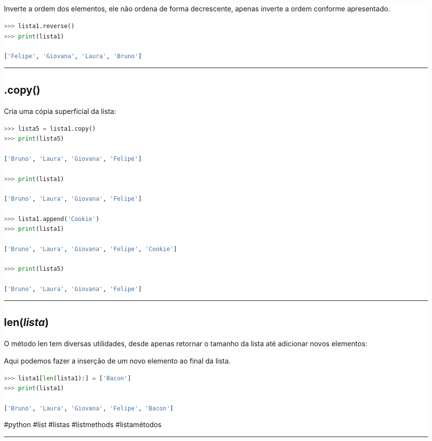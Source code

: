 Inverte a ordem dos elementos, ele não ordena de forma decrescente, apenas inverte a ordem conforme apresentado.

```python
>>> lista1.reverse()
>>> print(lista1)

['Felipe', 'Giovana', 'Laura', 'Bruno']
```

---

## .copy()

Cria uma cópia superficial da lista:

```python
>>> lista5 = lista1.copy()
>>> print(lista5)

['Bruno', 'Laura', 'Giovana', 'Felipe']

>>> print(lista1)

['Bruno', 'Laura', 'Giovana', 'Felipe']

>>> lista1.append('Cookie')
>>> print(lista1)

['Bruno', 'Laura', 'Giovana', 'Felipe', 'Cookie']

>>> print(lista5)

['Bruno', 'Laura', 'Giovana', 'Felipe']
```

---

## len(_lista_)

O método len tem diversas utilidades, desde apenas retornar o tamanho da lista até adicionar novos elementos:

Aqui podemos fazer a inserção de um novo elemento ao final da lista.

```python
>>> lista1[len(lista1):] = ['Bacon']
>>> print(lista1)

['Bruno', 'Laura', 'Giovana', 'Felipe', 'Bacon']
```

#python #list #listas #listmethods #listamétodos

---
